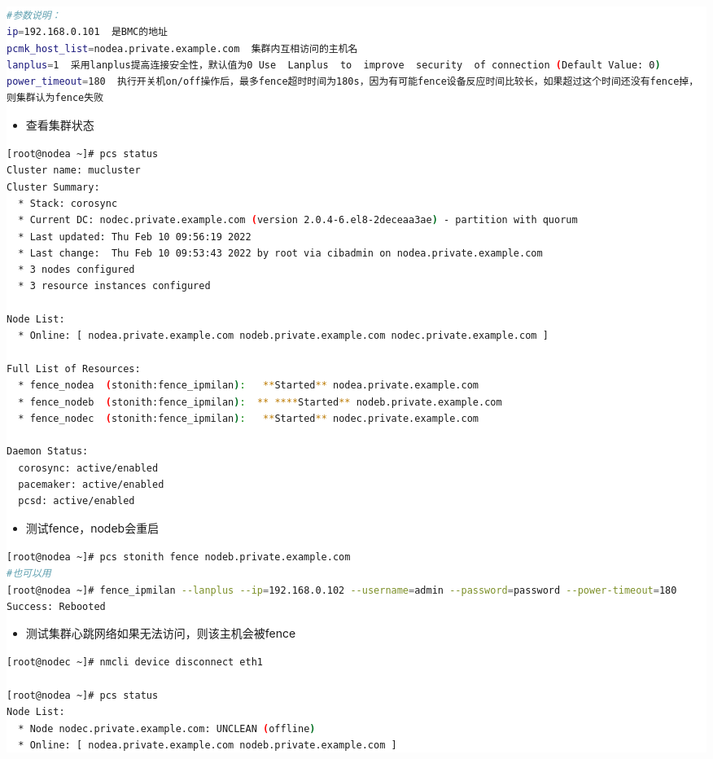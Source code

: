```Bash
#参数说明：
ip=192.168.0.101  是BMC的地址
pcmk_host_list=nodea.private.example.com  集群内互相访问的主机名
lanplus=1  采用lanplus提高连接安全性，默认值为0 Use  Lanplus  to  improve  security  of connection (Default Value: 0)
power_timeout=180  执行开关机on/off操作后，最多fence超时时间为180s，因为有可能fence设备反应时间比较长，如果超过这个时间还没有fence掉，则集群认为fence失败
```

- 查看集群状态

```Bash
[root@nodea ~]# pcs status
Cluster name: mucluster
Cluster Summary:
  * Stack: corosync
  * Current DC: nodec.private.example.com (version 2.0.4-6.el8-2deceaa3ae) - partition with quorum
  * Last updated: Thu Feb 10 09:56:19 2022
  * Last change:  Thu Feb 10 09:53:43 2022 by root via cibadmin on nodea.private.example.com
  * 3 nodes configured
  * 3 resource instances configured

Node List:
  * Online: [ nodea.private.example.com nodeb.private.example.com nodec.private.example.com ]

Full List of Resources:
  * fence_nodea  (stonith:fence_ipmilan):   **Started** nodea.private.example.com
  * fence_nodeb  (stonith:fence_ipmilan):  ** ****Started** nodeb.private.example.com
  * fence_nodec  (stonith:fence_ipmilan):   **Started** nodec.private.example.com

Daemon Status:
  corosync: active/enabled
  pacemaker: active/enabled
  pcsd: active/enabled
```

- 测试fence，nodeb会重启

```Bash
[root@nodea ~]# pcs stonith fence nodeb.private.example.com
#也可以用
[root@nodea ~]# fence_ipmilan --lanplus --ip=192.168.0.102 --username=admin --password=password --power-timeout=180
Success: Rebooted
```

- 测试集群心跳网络如果无法访问，则该主机会被fence

```Bash
[root@nodec ~]# nmcli device disconnect eth1

[root@nodea ~]# pcs status
Node List:
  * Node nodec.private.example.com: UNCLEAN (offline)
  * Online: [ nodea.private.example.com nodeb.private.example.com ]
```
